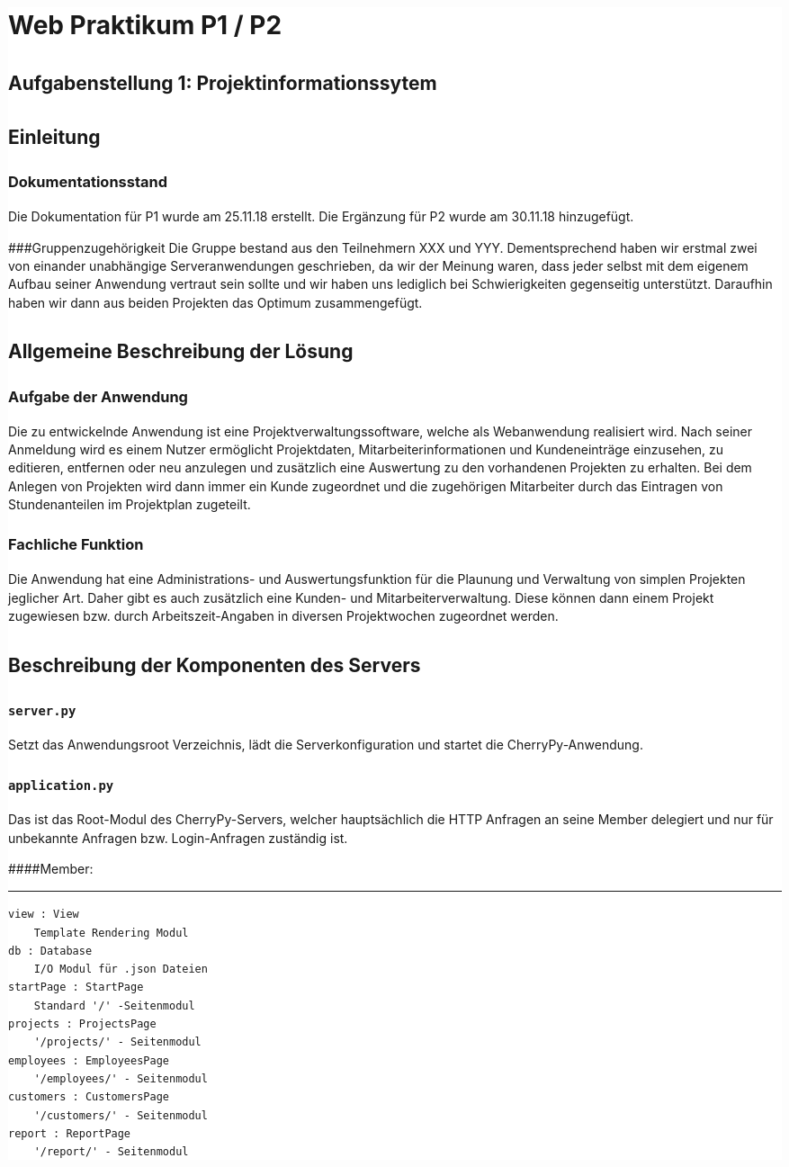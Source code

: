 # Web Praktikum P1 / P2
## Aufgabenstellung 1: Projektinformationssytem

## Einleitung

### Dokumentationsstand
Die Dokumentation für P1 wurde am 25.11.18 erstellt.
Die Ergänzung für P2 wurde am 30.11.18 hinzugefügt.

###Gruppenzugehörigkeit
Die Gruppe bestand aus den Teilnehmern XXX und YYY.
Dementsprechend haben wir erstmal zwei von einander unabhängige Serveranwendungen geschrieben, da wir der Meinung waren, dass jeder selbst mit dem eigenem Aufbau seiner Anwendung vertraut sein sollte und wir haben uns lediglich bei Schwierigkeiten gegenseitig unterstützt.
Daraufhin haben wir dann aus beiden Projekten das Optimum zusammengefügt.

## Allgemeine Beschreibung der Lösung
### Aufgabe der Anwendung
Die zu entwickelnde Anwendung ist eine Projektverwaltungssoftware, welche als Webanwendung realisiert wird. Nach seiner Anmeldung wird es einem Nutzer ermöglicht Projektdaten, Mitarbeiterinformationen und Kundeneinträge einzusehen, zu editieren, entfernen oder neu anzulegen und zusätzlich eine Auswertung zu den vorhandenen Projekten zu erhalten. Bei dem Anlegen von Projekten wird dann immer ein Kunde zugeordnet und die zugehörigen Mitarbeiter durch das Eintragen von Stundenanteilen im Projektplan zugeteilt.
### Fachliche Funktion
Die Anwendung hat eine Administrations- und Auswertungsfunktion für die Plaunung und Verwaltung von simplen Projekten jeglicher Art. Daher gibt es auch zusätzlich eine Kunden- und Mitarbeiterverwaltung. Diese  können dann einem Projekt zugewiesen bzw. durch Arbeitszeit-Angaben in diversen Projektwochen zugeordnet werden.

## Beschreibung der Komponenten des Servers

### `server.py`
Setzt das Anwendungsroot Verzeichnis, lädt die Serverkonfiguration und startet die CherryPy-Anwendung.

### `application.py`
Das ist das Root-Modul des CherryPy-Servers, welcher hauptsächlich die HTTP Anfragen an seine Member delegiert und nur für unbekannte Anfragen bzw. Login-Anfragen zuständig ist.

####Member:
___  
    view : View
        Template Rendering Modul
    db : Database
        I/O Modul für .json Dateien
    startPage : StartPage
        Standard '/' -Seitenmodul
    projects : ProjectsPage
        '/projects/' - Seitenmodul
    employees : EmployeesPage
        '/employees/' - Seitenmodul
    customers : CustomersPage
        '/customers/' - Seitenmodul
    report : ReportPage
        '/report/' - Seitenmodul
